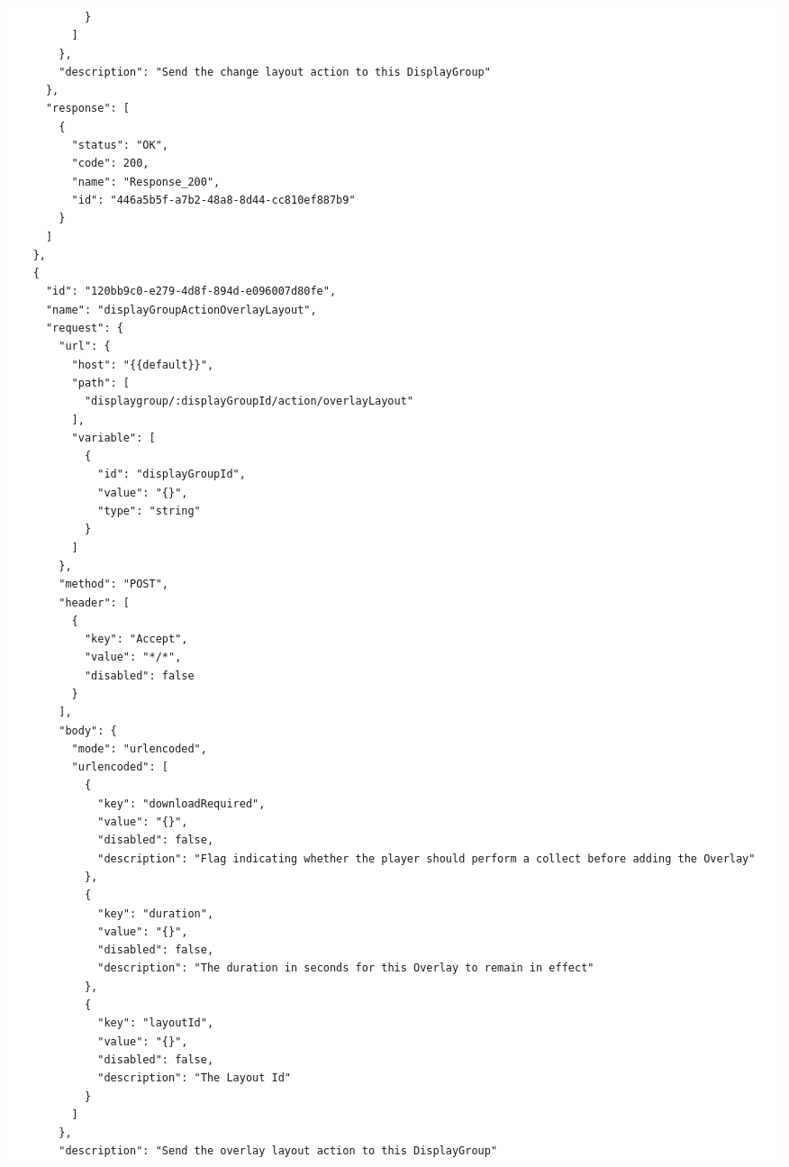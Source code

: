                 }
              ]
            },
            "description": "Send the change layout action to this DisplayGroup"
          },
          "response": [
            {
              "status": "OK",
              "code": 200,
              "name": "Response_200",
              "id": "446a5b5f-a7b2-48a8-8d44-cc810ef887b9"
            }
          ]
        },
        {
          "id": "120bb9c0-e279-4d8f-894d-e096007d80fe",
          "name": "displayGroupActionOverlayLayout",
          "request": {
            "url": {
              "host": "{{default}}",
              "path": [
                "displaygroup/:displayGroupId/action/overlayLayout"
              ],
              "variable": [
                {
                  "id": "displayGroupId",
                  "value": "{}",
                  "type": "string"
                }
              ]
            },
            "method": "POST",
            "header": [
              {
                "key": "Accept",
                "value": "*/*",
                "disabled": false
              }
            ],
            "body": {
              "mode": "urlencoded",
              "urlencoded": [
                {
                  "key": "downloadRequired",
                  "value": "{}",
                  "disabled": false,
                  "description": "Flag indicating whether the player should perform a collect before adding the Overlay"
                },
                {
                  "key": "duration",
                  "value": "{}",
                  "disabled": false,
                  "description": "The duration in seconds for this Overlay to remain in effect"
                },
                {
                  "key": "layoutId",
                  "value": "{}",
                  "disabled": false,
                  "description": "The Layout Id"
                }
              ]
            },
            "description": "Send the overlay layout action to this DisplayGroup"